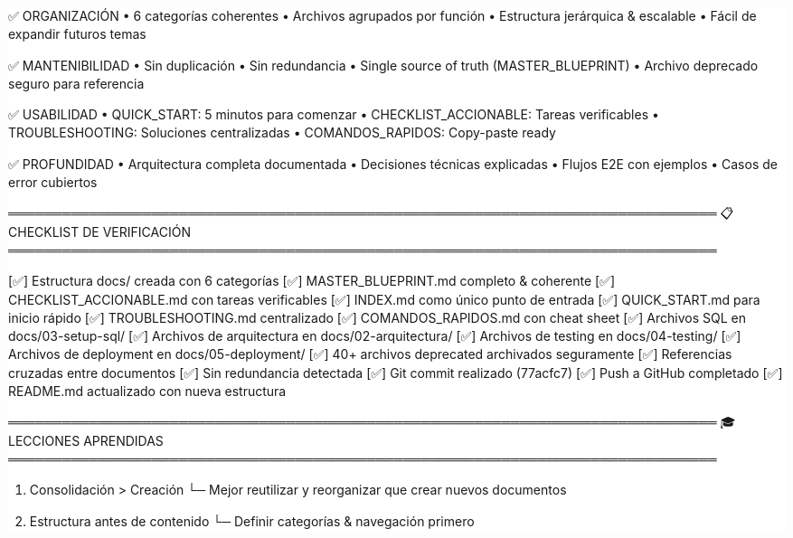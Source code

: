 ✅ ORGANIZACIÓN
   • 6 categorías coherentes
   • Archivos agrupados por función
   • Estructura jerárquica & escalable
   • Fácil de expandir futuros temas

✅ MANTENIBILIDAD
   • Sin duplicación
   • Sin redundancia
   • Single source of truth (MASTER_BLUEPRINT)
   • Archivo deprecado seguro para referencia

✅ USABILIDAD
   • QUICK_START: 5 minutos para comenzar
   • CHECKLIST_ACCIONABLE: Tareas verificables
   • TROUBLESHOOTING: Soluciones centralizadas
   • COMANDOS_RAPIDOS: Copy-paste ready

✅ PROFUNDIDAD
   • Arquitectura completa documentada
   • Decisiones técnicas explicadas
   • Flujos E2E con ejemplos
   • Casos de error cubiertos

═══════════════════════════════════════════════════════════════════════════════
📋 CHECKLIST DE VERIFICACIÓN
═══════════════════════════════════════════════════════════════════════════════

[✅] Estructura docs/ creada con 6 categorías
[✅] MASTER_BLUEPRINT.md completo & coherente
[✅] CHECKLIST_ACCIONABLE.md con tareas verificables
[✅] INDEX.md como único punto de entrada
[✅] QUICK_START.md para inicio rápido
[✅] TROUBLESHOOTING.md centralizado
[✅] COMANDOS_RAPIDOS.md con cheat sheet
[✅] Archivos SQL en docs/03-setup-sql/
[✅] Archivos de arquitectura en docs/02-arquitectura/
[✅] Archivos de testing en docs/04-testing/
[✅] Archivos de deployment en docs/05-deployment/
[✅] 40+ archivos deprecated archivados seguramente
[✅] Referencias cruzadas entre documentos
[✅] Sin redundancia detectada
[✅] Git commit realizado (77acfc7)
[✅] Push a GitHub completado
[✅] README.md actualizado con nueva estructura

═══════════════════════════════════════════════════════════════════════════════
🎓 LECCIONES APRENDIDAS
═══════════════════════════════════════════════════════════════════════════════

1. Consolidación > Creación
   └─ Mejor reutilizar y reorganizar que crear nuevos documentos

2. Estructura antes de contenido
   └─ Definir categorías & navegación primero
